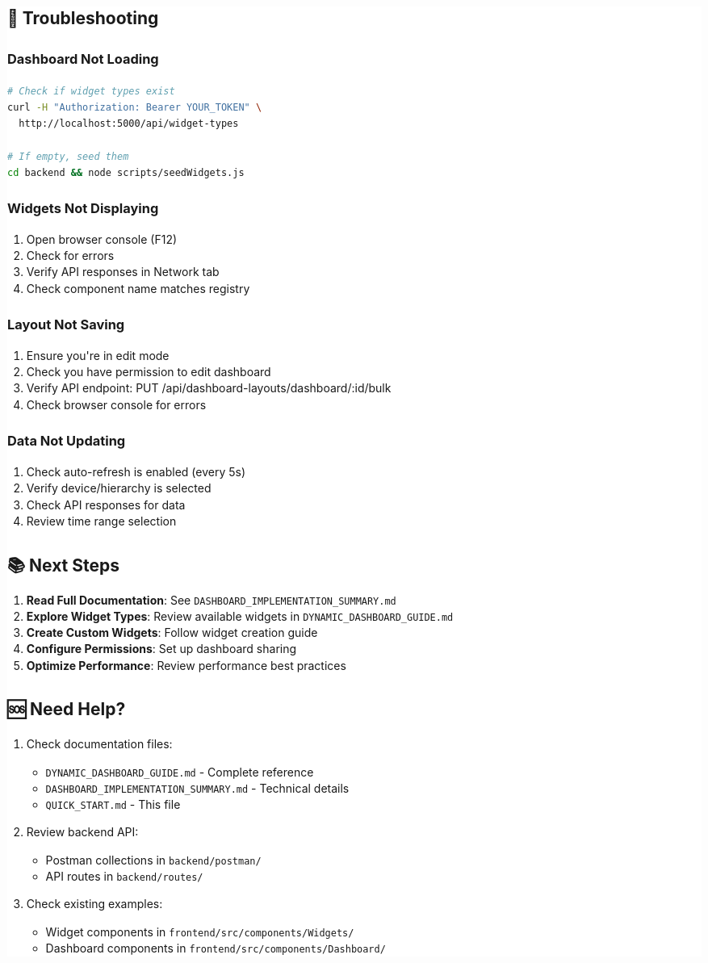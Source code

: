 ## 🐛 Troubleshooting

### Dashboard Not Loading
```bash
# Check if widget types exist
curl -H "Authorization: Bearer YOUR_TOKEN" \
  http://localhost:5000/api/widget-types

# If empty, seed them
cd backend && node scripts/seedWidgets.js
```

### Widgets Not Displaying
1. Open browser console (F12)
2. Check for errors
3. Verify API responses in Network tab
4. Check component name matches registry

### Layout Not Saving
1. Ensure you're in edit mode
2. Check you have permission to edit dashboard
3. Verify API endpoint: PUT /api/dashboard-layouts/dashboard/:id/bulk
4. Check browser console for errors

### Data Not Updating
1. Check auto-refresh is enabled (every 5s)
2. Verify device/hierarchy is selected
3. Check API responses for data
4. Review time range selection

## 📚 Next Steps

1. **Read Full Documentation**: See `DASHBOARD_IMPLEMENTATION_SUMMARY.md`
2. **Explore Widget Types**: Review available widgets in `DYNAMIC_DASHBOARD_GUIDE.md`
3. **Create Custom Widgets**: Follow widget creation guide
4. **Configure Permissions**: Set up dashboard sharing
5. **Optimize Performance**: Review performance best practices

## 🆘 Need Help?

1. Check documentation files:
   - `DYNAMIC_DASHBOARD_GUIDE.md` - Complete reference
   - `DASHBOARD_IMPLEMENTATION_SUMMARY.md` - Technical details
   - `QUICK_START.md` - This file

2. Review backend API:
   - Postman collections in `backend/postman/`
   - API routes in `backend/routes/`

3. Check existing examples:
   - Widget components in `frontend/src/components/Widgets/`
   - Dashboard components in `frontend/src/components/Dashboard/`
